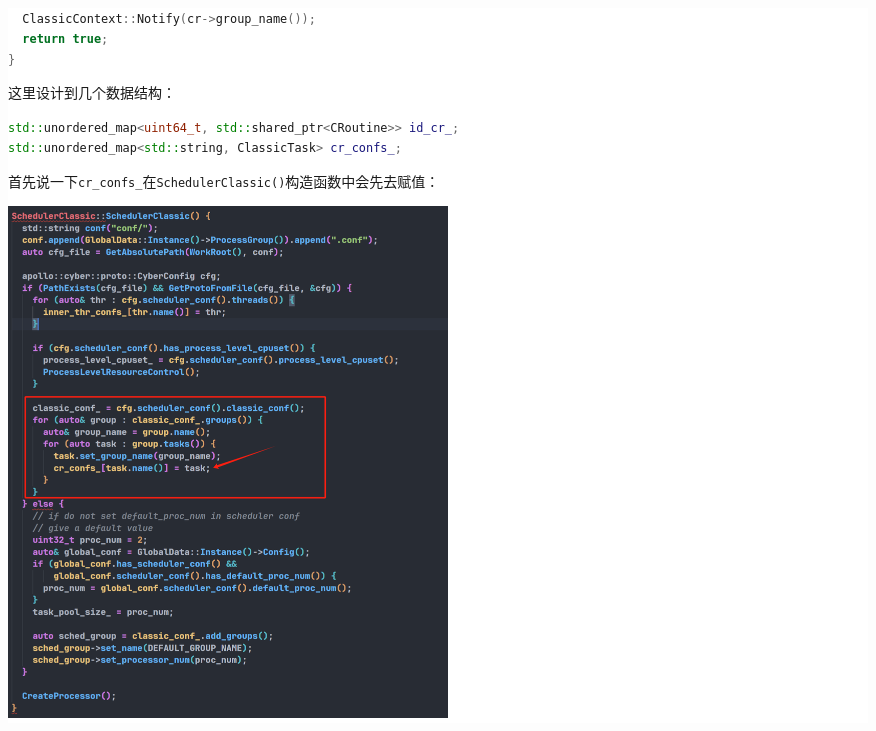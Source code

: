 ```c++
  ClassicContext::Notify(cr->group_name());
  return true;
}
```

这里设计到几个数据结构：

```c++
std::unordered_map<uint64_t, std::shared_ptr<CRoutine>> id_cr_;
std::unordered_map<std::string, ClassicTask> cr_confs_;
```

首先说一下`cr_confs_`在`SchedulerClassic()`构造函数中会先去赋值：

<img src="image/image-20241205165857206.png" alt="image-20241205165857206" style="zoom:50%;" />